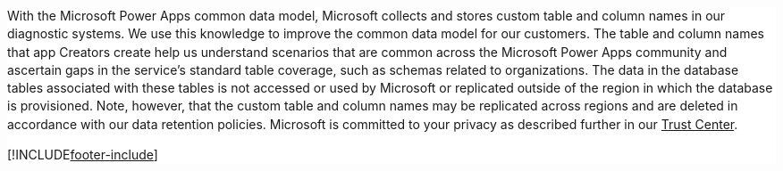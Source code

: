 With the Microsoft Power Apps common data model, Microsoft collects and stores custom table and column names in our diagnostic systems. We use this knowledge to improve the common data model for our customers. The table and column names that app Creators create help us understand scenarios that are common across the Microsoft Power Apps community and ascertain gaps in the service’s standard table coverage, such as schemas related to organizations. The data in the database tables associated with these tables is not accessed or used by Microsoft or replicated outside of the region in which the database is provisioned. Note, however, that the custom table and column names may be replicated across regions and are deleted in accordance with our data retention policies. Microsoft is committed to your privacy as described further in our [Trust Center](https://www.microsoft.com/trustcenter/Privacy/default.aspx).


[!INCLUDE[footer-include](../../includes/footer-banner.md)]
